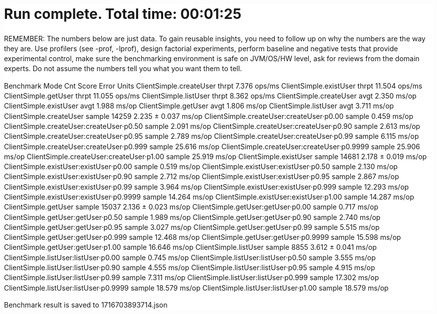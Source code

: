 # Run complete. Total time: 00:01:25

REMEMBER: The numbers below are just data. To gain reusable insights, you need to follow up on
why the numbers are the way they are. Use profilers (see -prof, -lprof), design factorial
experiments, perform baseline and negative tests that provide experimental control, make sure
the benchmarking environment is safe on JVM/OS/HW level, ask for reviews from the domain experts.
Do not assume the numbers tell you what you want them to tell.

Benchmark                                     Mode    Cnt   Score   Error   Units
ClientSimple.createUser                      thrpt          7.376          ops/ms
ClientSimple.existUser                       thrpt         11.504          ops/ms
ClientSimple.getUser                         thrpt         11.055          ops/ms
ClientSimple.listUser                        thrpt          8.362          ops/ms
ClientSimple.createUser                       avgt          2.350           ms/op
ClientSimple.existUser                        avgt          1.988           ms/op
ClientSimple.getUser                          avgt          1.806           ms/op
ClientSimple.listUser                         avgt          3.711           ms/op
ClientSimple.createUser                     sample  14259   2.235 ± 0.037   ms/op
ClientSimple.createUser:createUser·p0.00    sample          0.459           ms/op
ClientSimple.createUser:createUser·p0.50    sample          2.091           ms/op
ClientSimple.createUser:createUser·p0.90    sample          2.613           ms/op
ClientSimple.createUser:createUser·p0.95    sample          2.789           ms/op
ClientSimple.createUser:createUser·p0.99    sample          6.115           ms/op
ClientSimple.createUser:createUser·p0.999   sample         25.616           ms/op
ClientSimple.createUser:createUser·p0.9999  sample         25.906           ms/op
ClientSimple.createUser:createUser·p1.00    sample         25.919           ms/op
ClientSimple.existUser                      sample  14681   2.178 ± 0.019   ms/op
ClientSimple.existUser:existUser·p0.00      sample          0.519           ms/op
ClientSimple.existUser:existUser·p0.50      sample          2.130           ms/op
ClientSimple.existUser:existUser·p0.90      sample          2.712           ms/op
ClientSimple.existUser:existUser·p0.95      sample          2.867           ms/op
ClientSimple.existUser:existUser·p0.99      sample          3.964           ms/op
ClientSimple.existUser:existUser·p0.999     sample         12.293           ms/op
ClientSimple.existUser:existUser·p0.9999    sample         14.264           ms/op
ClientSimple.existUser:existUser·p1.00      sample         14.287           ms/op
ClientSimple.getUser                        sample  15037   2.136 ± 0.023   ms/op
ClientSimple.getUser:getUser·p0.00          sample          0.717           ms/op
ClientSimple.getUser:getUser·p0.50          sample          1.989           ms/op
ClientSimple.getUser:getUser·p0.90          sample          2.740           ms/op
ClientSimple.getUser:getUser·p0.95          sample          3.027           ms/op
ClientSimple.getUser:getUser·p0.99          sample          5.515           ms/op
ClientSimple.getUser:getUser·p0.999         sample         12.468           ms/op
ClientSimple.getUser:getUser·p0.9999        sample         15.598           ms/op
ClientSimple.getUser:getUser·p1.00          sample         16.646           ms/op
ClientSimple.listUser                       sample   8855   3.612 ± 0.041   ms/op
ClientSimple.listUser:listUser·p0.00        sample          0.745           ms/op
ClientSimple.listUser:listUser·p0.50        sample          3.555           ms/op
ClientSimple.listUser:listUser·p0.90        sample          4.555           ms/op
ClientSimple.listUser:listUser·p0.95        sample          4.915           ms/op
ClientSimple.listUser:listUser·p0.99        sample          7.311           ms/op
ClientSimple.listUser:listUser·p0.999       sample         17.302           ms/op
ClientSimple.listUser:listUser·p0.9999      sample         18.579           ms/op
ClientSimple.listUser:listUser·p1.00        sample         18.579           ms/op

Benchmark result is saved to 1716703893714.json
